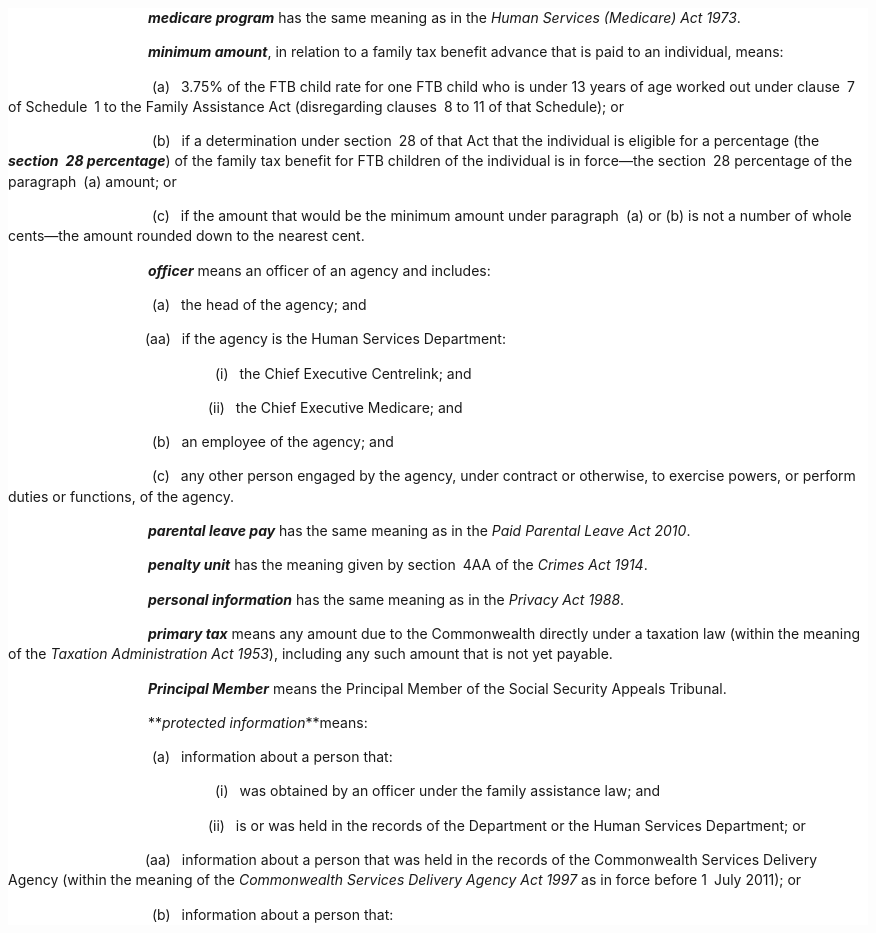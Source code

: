                     <a name="micar-program"></a>**_medicare program_** has the same meaning as in the _Human Services (Medicare) Act 1973_.

                    <a name="minimum-amount"></a>**_minimum amount_**, in relation to a family tax benefit advance that is paid to an individual, means:

                     (a)  3.75% of the FTB child rate for one FTB child who is under 13 years of age worked out under clause 7 of Schedule 1 to the Family Assistance Act (disregarding clauses 8 to 11 of that Schedule); or

                     (b)  if a determination under section 28 of that Act that the individual is eligible for a percentage (the **_section 28 percentage_**) of the family tax benefit for FTB children of the individual is in force—the section 28 percentage of the paragraph (a) amount; or

                     (c)  if the amount that would be the minimum amount under paragraph (a) or (b) is not a number of whole cents—the amount rounded down to the nearest cent.

                    <a name="offic"></a>**_officer_** means an officer of an agency and includes:

                     (a)  the head of the agency; and

                    (aa)  if the agency is the Human Services Department:

                              (i)  the Chief Executive Centrelink; and

                             (ii)  the Chief Executive Medicare; and

                     (b)  an employee of the agency; and

                     (c)  any other person engaged by the agency, under contract or otherwise, to exercise powers, or perform duties or functions, of the agency.

                    <a name="parent-leav-pai"></a>**_parental leave pay_** has the same meaning as in the _Paid Parental Leave Act 2010_.

                    <a name="penalti-unit"></a>**_penalty unit_** has the meaning given by section 4AA of the _Crimes Act 1914_.

                    <a name="person-inform"></a>**_personal information_** has the same meaning as in the _Privacy Act 1988_.

                    <a name="primari-tax"></a>**_primary tax_** means any amount due to the Commonwealth directly under a taxation law (within the meaning of the _Taxation Administration Act 1953_), including any such amount that is not yet payable.

                    <a name="princip-member"></a>**_Principal Member_** means the Principal Member of the Social Security Appeals Tribunal.

                    <a name="protect-inform"></a>**_protected information_**means:

                     (a)  information about a person that:

                              (i)  was obtained by an officer under the family assistance law; and

                             (ii)  is or was held in the records of the Department or the Human Services Department; or

                    (aa)  information about a person that was held in the records of the Commonwealth Services Delivery Agency (within the meaning of the _Commonwealth Services Delivery Agency Act 1997_ as in force before 1 July 2011); or

                     (b)  information about a person that:
